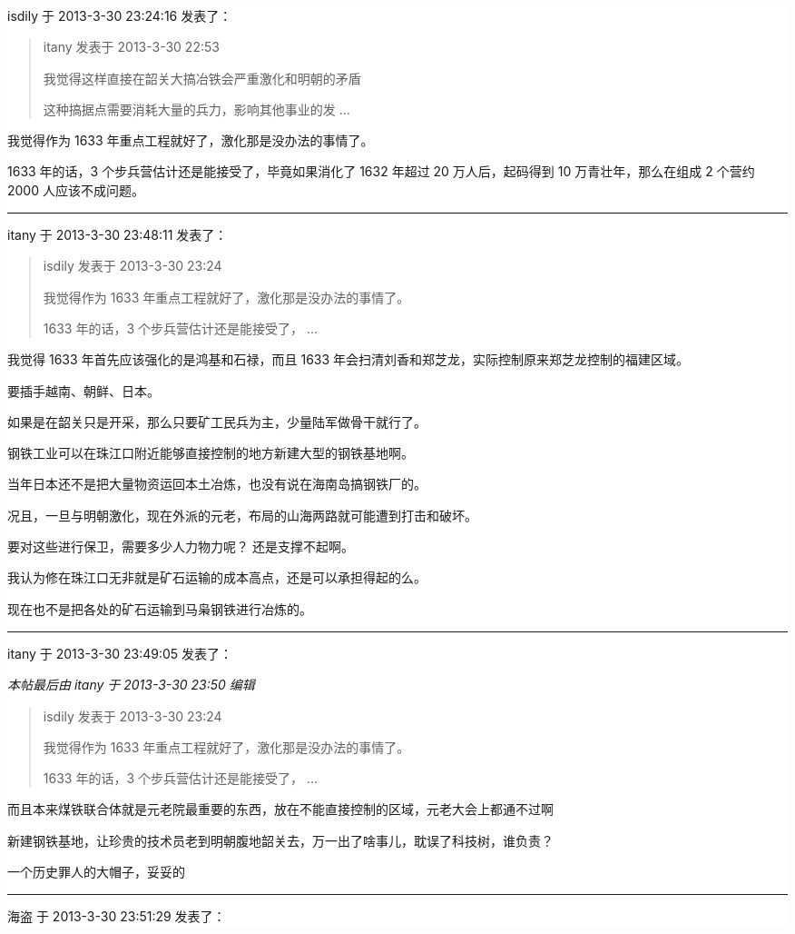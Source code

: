
isdily 于 2013-3-30 23:24:16 发表了：

> itany 发表于 2013-3-30 22:53
>
> 我觉得这样直接在韶关大搞冶铁会严重激化和明朝的矛盾
>
> 这种搞据点需要消耗大量的兵力，影响其他事业的发 ...

我觉得作为 1633 年重点工程就好了，激化那是没办法的事情了。

1633 年的话，3 个步兵营估计还是能接受了，毕竟如果消化了 1632 年超过 20 万人后，起码得到 10 万青壮年，那么在组成 2 个营约 2000 人应该不成问题。

---

itany 于 2013-3-30 23:48:11 发表了：

> isdily 发表于 2013-3-30 23:24
>
> 我觉得作为 1633 年重点工程就好了，激化那是没办法的事情了。
>
> 1633 年的话，3 个步兵营估计还是能接受了， ...

我觉得 1633 年首先应该强化的是鸿基和石禄，而且 1633 年会扫清刘香和郑芝龙，实际控制原来郑芝龙控制的福建区域。

要插手越南、朝鲜、日本。

如果是在韶关只是开采，那么只要矿工民兵为主，少量陆军做骨干就行了。

钢铁工业可以在珠江口附近能够直接控制的地方新建大型的钢铁基地啊。

当年日本还不是把大量物资运回本土冶炼，也没有说在海南岛搞钢铁厂的。

况且，一旦与明朝激化，现在外派的元老，布局的山海两路就可能遭到打击和破坏。

要对这些进行保卫，需要多少人力物力呢？ 还是支撑不起啊。

我认为修在珠江口无非就是矿石运输的成本高点，还是可以承担得起的么。

现在也不是把各处的矿石运输到马枭钢铁进行冶炼的。

---

itany 于 2013-3-30 23:49:05 发表了：

_本帖最后由 itany 于 2013-3-30 23:50 编辑_

> isdily 发表于 2013-3-30 23:24
>
> 我觉得作为 1633 年重点工程就好了，激化那是没办法的事情了。
>
> 1633 年的话，3 个步兵营估计还是能接受了， ...

而且本来煤铁联合体就是元老院最重要的东西，放在不能直接控制的区域，元老大会上都通不过啊

新建钢铁基地，让珍贵的技术员老到明朝腹地韶关去，万一出了啥事儿，耽误了科技树，谁负责？

一个历史罪人的大帽子，妥妥的

---

海盗 于 2013-3-30 23:51:29 发表了：
